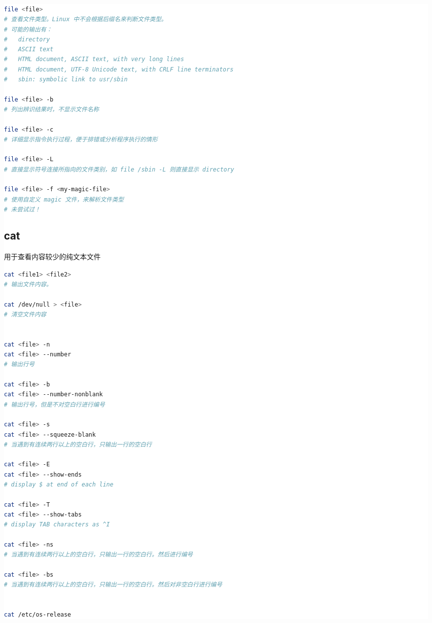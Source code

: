 ```sh
file <file>
# 查看文件类型。Linux 中不会根据后缀名来判断文件类型。
# 可能的输出有：
#   directory
#   ASCII text
#   HTML document, ASCII text, with very long lines
#   HTML document, UTF-8 Unicode text, with CRLF line terminators
#   sbin: symbolic link to usr/sbin

file <file> -b
# 列出辨识结果时，不显示文件名称

file <file> -c
# 详细显示指令执行过程，便于排错或分析程序执行的情形

file <file> -L
# 直接显示符号连接所指向的文件类别，如 file /sbin -L 则直接显示 directory

file <file> -f <my-magic-file>
# 使用自定义 magic 文件，来解析文件类型
# 未尝试过！
```


## cat

用于查看内容较少的纯文本文件

```sh
cat <file1> <file2>
# 输出文件内容。

cat /dev/null > <file>
# 清空文件内容


cat <file> -n
cat <file> --number
# 输出行号

cat <file> -b
cat <file> --number-nonblank
# 输出行号，但是不对空白行进行编号

cat <file> -s
cat <file> --squeeze-blank
# 当遇到有连续两行以上的空白行，只输出一行的空白行

cat <file> -E
cat <file> --show-ends
# display $ at end of each line

cat <file> -T
cat <file> --show-tabs
# display TAB characters as ^I

cat <file> -ns
# 当遇到有连续两行以上的空白行，只输出一行的空白行。然后进行编号

cat <file> -bs
# 当遇到有连续两行以上的空白行，只输出一行的空白行。然后对非空白行进行编号


cat /etc/os-release
```